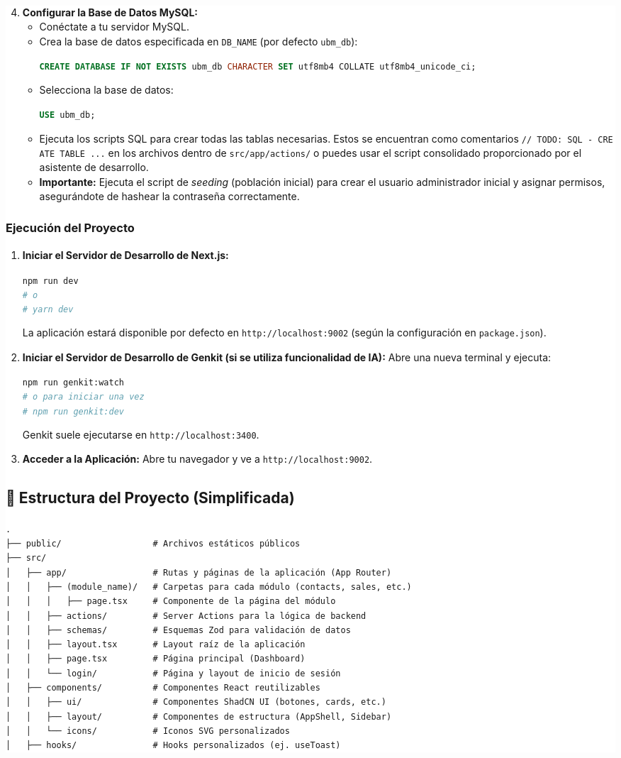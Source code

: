 4.  **Configurar la Base de Datos MySQL:**
    *   Conéctate a tu servidor MySQL.
    *   Crea la base de datos especificada en `DB_NAME` (por defecto `ubm_db`):
        ```sql
        CREATE DATABASE IF NOT EXISTS ubm_db CHARACTER SET utf8mb4 COLLATE utf8mb4_unicode_ci;
        ```
    *   Selecciona la base de datos:
        ```sql
        USE ubm_db;
        ```
    *   Ejecuta los scripts SQL para crear todas las tablas necesarias. Estos se encuentran como comentarios `// TODO: SQL - CREATE TABLE ...` en los archivos dentro de `src/app/actions/` o puedes usar el script consolidado proporcionado por el asistente de desarrollo.
    *   **Importante:** Ejecuta el script de *seeding* (población inicial) para crear el usuario administrador inicial y asignar permisos, asegurándote de hashear la contraseña correctamente.

### Ejecución del Proyecto

1.  **Iniciar el Servidor de Desarrollo de Next.js:**
    ```bash
    npm run dev
    # o
    # yarn dev
    ```
    La aplicación estará disponible por defecto en `http://localhost:9002` (según la configuración en `package.json`).

2.  **Iniciar el Servidor de Desarrollo de Genkit (si se utiliza funcionalidad de IA):**
    Abre una nueva terminal y ejecuta:
    ```bash
    npm run genkit:watch
    # o para iniciar una vez
    # npm run genkit:dev
    ```
    Genkit suele ejecutarse en `http://localhost:3400`.

3.  **Acceder a la Aplicación:**
    Abre tu navegador y ve a `http://localhost:9002`.

## 📂 Estructura del Proyecto (Simplificada)

```
.
├── public/                  # Archivos estáticos públicos
├── src/
│   ├── app/                 # Rutas y páginas de la aplicación (App Router)
│   │   ├── (module_name)/   # Carpetas para cada módulo (contacts, sales, etc.)
│   │   │   ├── page.tsx     # Componente de la página del módulo
│   │   ├── actions/         # Server Actions para la lógica de backend
│   │   ├── schemas/         # Esquemas Zod para validación de datos
│   │   ├── layout.tsx       # Layout raíz de la aplicación
│   │   ├── page.tsx         # Página principal (Dashboard)
│   │   └── login/           # Página y layout de inicio de sesión
│   ├── components/          # Componentes React reutilizables
│   │   ├── ui/              # Componentes ShadCN UI (botones, cards, etc.)
│   │   ├── layout/          # Componentes de estructura (AppShell, Sidebar)
│   │   └── icons/           # Iconos SVG personalizados
│   ├── hooks/               # Hooks personalizados (ej. useToast)
```